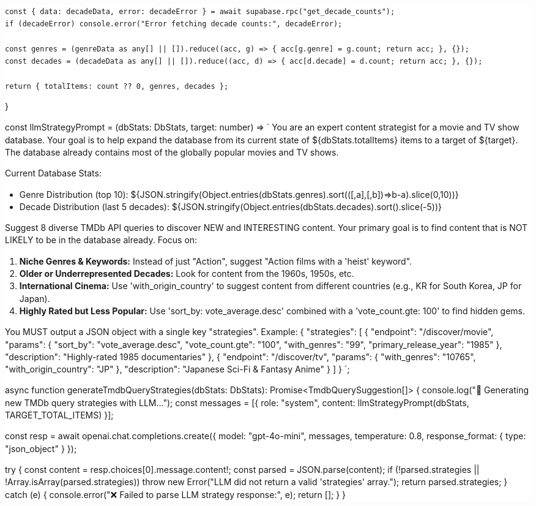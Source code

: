     const { data: decadeData, error: decadeError } = await supabase.rpc("get_decade_counts");
    if (decadeError) console.error("Error fetching decade counts:", decadeError);

    const genres = (genreData as any[] || []).reduce((acc, g) => { acc[g.genre] = g.count; return acc; }, {});
    const decades = (decadeData as any[] || []).reduce((acc, d) => { acc[d.decade] = d.count; return acc; }, {});

    return { totalItems: count ?? 0, genres, decades };
}

const llmStrategyPrompt = (dbStats: DbStats, target: number) => `
You are an expert content strategist for a movie and TV show database. Your goal is to help expand the database from its current state of ${dbStats.totalItems} items to a target of ${target}. The database already contains most of the globally popular movies and TV shows.

Current Database Stats:
- Genre Distribution (top 10): ${JSON.stringify(Object.entries(dbStats.genres).sort(([,a],[,b])=>b-a).slice(0,10))}
- Decade Distribution (last 5 decades): ${JSON.stringify(Object.entries(dbStats.decades).sort().slice(-5))}

Suggest 8 diverse TMDb API queries to discover NEW and INTERESTING content. Your primary goal is to find content that is NOT LIKELY to be in the database already. Focus on:
1.  **Niche Genres & Keywords:** Instead of just "Action", suggest "Action films with a 'heist' keyword".
2.  **Older or Underrepresented Decades:** Look for content from the 1960s, 1950s, etc.
3.  **International Cinema:** Use 'with_origin_country' to suggest content from different countries (e.g., KR for South Korea, JP for Japan).
4.  **Highly Rated but Less Popular:** Use 'sort_by: vote_average.desc' combined with a 'vote_count.gte: 100' to find hidden gems.

You MUST output a JSON object with a single key "strategies".
Example:
{
  "strategies": [
    { "endpoint": "/discover/movie", "params": { "sort_by": "vote_average.desc", "vote_count.gte": "100", "with_genres": "99", "primary_release_year": "1985" }, "description": "Highly-rated 1985 documentaries" },
    { "endpoint": "/discover/tv", "params": { "with_genres": "10765", "with_origin_country": "JP" }, "description": "Japanese Sci-Fi & Fantasy Anime" }
  ]
}
`;

async function generateTmdbQueryStrategies(dbStats: DbStats): Promise<TmdbQuerySuggestion[]> {
  console.log("🧠 Generating new TMDb query strategies with LLM...");
  const messages = [{ role: "system", content: llmStrategyPrompt(dbStats, TARGET_TOTAL_ITEMS) }];
  
  const resp = await openai.chat.completions.create({
    model: "gpt-4o-mini", messages, temperature: 0.8, response_format: { type: "json_object" }
  });
  
  try {
    const content = resp.choices[0].message.content!;
    const parsed = JSON.parse(content);
    if (!parsed.strategies || !Array.isArray(parsed.strategies)) throw new Error("LLM did not return a valid 'strategies' array.");
    return parsed.strategies;
  } catch (e) {
    console.error("❌ Failed to parse LLM strategy response:", e);
    return [];
  }
}
